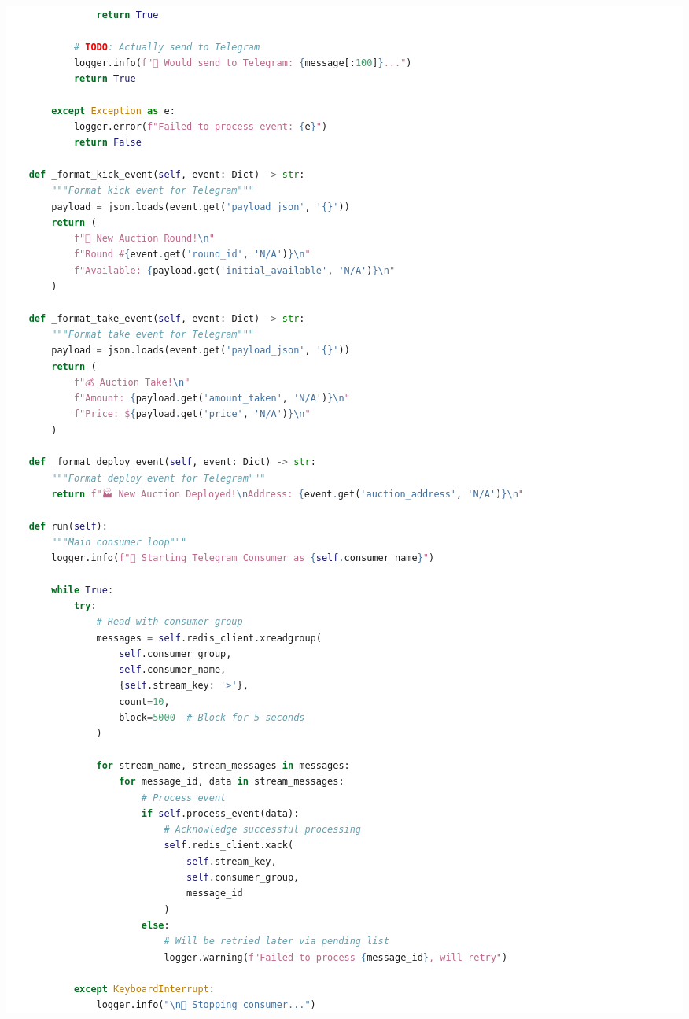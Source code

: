 ```python
                return True
            
            # TODO: Actually send to Telegram
            logger.info(f"📱 Would send to Telegram: {message[:100]}...")
            return True
            
        except Exception as e:
            logger.error(f"Failed to process event: {e}")
            return False
    
    def _format_kick_event(self, event: Dict) -> str:
        """Format kick event for Telegram"""
        payload = json.loads(event.get('payload_json', '{}'))
        return (
            f"🚀 New Auction Round!\n"
            f"Round #{event.get('round_id', 'N/A')}\n"
            f"Available: {payload.get('initial_available', 'N/A')}\n"
        )
    
    def _format_take_event(self, event: Dict) -> str:
        """Format take event for Telegram"""
        payload = json.loads(event.get('payload_json', '{}'))
        return (
            f"💰 Auction Take!\n"
            f"Amount: {payload.get('amount_taken', 'N/A')}\n"
            f"Price: ${payload.get('price', 'N/A')}\n"
        )
    
    def _format_deploy_event(self, event: Dict) -> str:
        """Format deploy event for Telegram"""
        return f"🏭 New Auction Deployed!\nAddress: {event.get('auction_address', 'N/A')}\n"
    
    def run(self):
        """Main consumer loop"""
        logger.info(f"🚀 Starting Telegram Consumer as {self.consumer_name}")
        
        while True:
            try:
                # Read with consumer group
                messages = self.redis_client.xreadgroup(
                    self.consumer_group,
                    self.consumer_name,
                    {self.stream_key: '>'},
                    count=10,
                    block=5000  # Block for 5 seconds
                )
                
                for stream_name, stream_messages in messages:
                    for message_id, data in stream_messages:
                        # Process event
                        if self.process_event(data):
                            # Acknowledge successful processing
                            self.redis_client.xack(
                                self.stream_key,
                                self.consumer_group,
                                message_id
                            )
                        else:
                            # Will be retried later via pending list
                            logger.warning(f"Failed to process {message_id}, will retry")
                
            except KeyboardInterrupt:
                logger.info("\n🛑 Stopping consumer...")
```